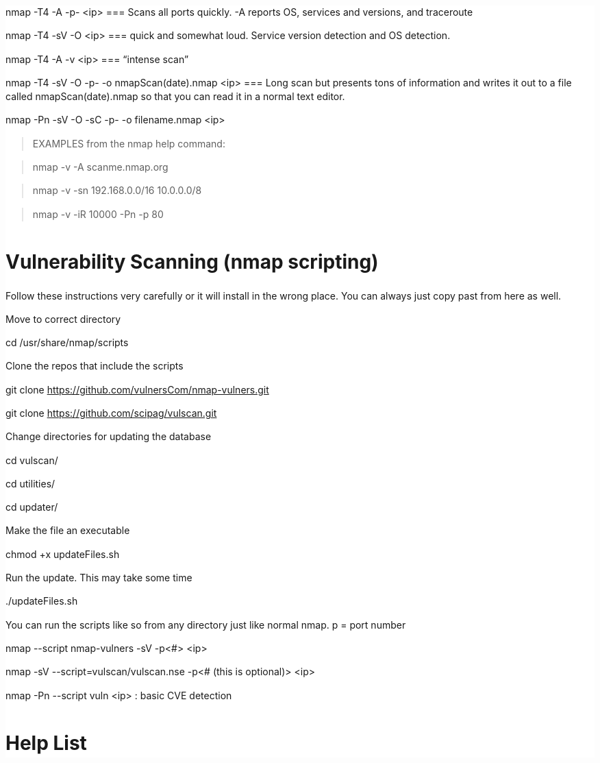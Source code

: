 nmap -T4 -A -p- \<ip\> === Scans all ports quickly. -A reports OS, services and
versions, and traceroute

nmap -T4 -sV -O \<ip\> === quick and somewhat loud. Service version detection
and OS detection.

nmap -T4 -A -v \<ip\> === “intense scan”

nmap -T4 -sV -O -p- -o nmapScan(date).nmap \<ip\> === Long scan but presents
tons of information and writes it out to a file called nmapScan(date).nmap so
that you can read it in a normal text editor.

nmap -Pn -sV -O -sC -p- -o filename.nmap \<ip\>

>   EXAMPLES from the nmap help command:

>   nmap -v -A scanme.nmap.org

>   nmap -v -sn 192.168.0.0/16 10.0.0.0/8

>   nmap -v -iR 10000 -Pn -p 80

Vulnerability Scanning (nmap scripting)
=======================================

Follow these instructions very carefully or it will install in the wrong place.
You can always just copy past from here as well.

Move to correct directory

cd /usr/share/nmap/scripts

Clone the repos that include the scripts

git clone <https://github.com/vulnersCom/nmap-vulners.git>

git clone <https://github.com/scipag/vulscan.git>

Change directories for updating the database

cd vulscan/

cd utilities/

cd updater/

Make the file an executable

chmod +x updateFiles.sh

Run the update. This may take some time

./updateFiles.sh

You can run the scripts like so from any directory just like normal nmap. p =
port number

nmap --script nmap-vulners -sV -p\<\#\> \<ip\>

nmap -sV --script=vulscan/vulscan.nse -p\<\# (this is optional)\> \<ip\>

nmap -Pn --script vuln \<ip\> : basic CVE detection

Help List
=========
